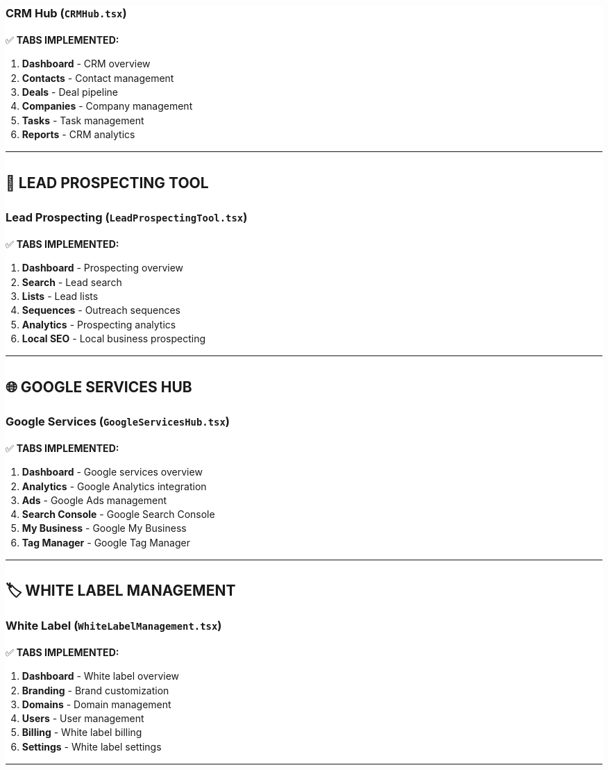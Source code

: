 ### **CRM Hub** (`CRMHub.tsx`)
✅ **TABS IMPLEMENTED:**
1. **Dashboard** - CRM overview
2. **Contacts** - Contact management
3. **Deals** - Deal pipeline
4. **Companies** - Company management
5. **Tasks** - Task management
6. **Reports** - CRM analytics

---

## 🎯 LEAD PROSPECTING TOOL

### **Lead Prospecting** (`LeadProspectingTool.tsx`)
✅ **TABS IMPLEMENTED:**
1. **Dashboard** - Prospecting overview
2. **Search** - Lead search
3. **Lists** - Lead lists
4. **Sequences** - Outreach sequences
5. **Analytics** - Prospecting analytics
6. **Local SEO** - Local business prospecting

---

## 🌐 GOOGLE SERVICES HUB

### **Google Services** (`GoogleServicesHub.tsx`)
✅ **TABS IMPLEMENTED:**
1. **Dashboard** - Google services overview
2. **Analytics** - Google Analytics integration
3. **Ads** - Google Ads management
4. **Search Console** - Google Search Console
5. **My Business** - Google My Business
6. **Tag Manager** - Google Tag Manager

---

## 🏷️ WHITE LABEL MANAGEMENT

### **White Label** (`WhiteLabelManagement.tsx`)
✅ **TABS IMPLEMENTED:**
1. **Dashboard** - White label overview
2. **Branding** - Brand customization
3. **Domains** - Domain management
4. **Users** - User management
5. **Billing** - White label billing
6. **Settings** - White label settings

---
